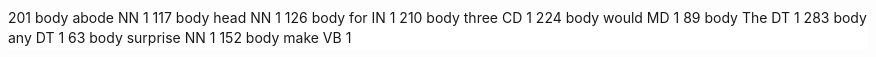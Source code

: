   </thead>
  <tbody>
    <tr>
      <th>201</th>
      <th>body</th>
      <th>abode</th>
      <th>NN</th>
      <td>1</td>
    </tr>
    <tr>
      <th>117</th>
      <th>body</th>
      <th>head</th>
      <th>NN</th>
      <td>1</td>
    </tr>
    <tr>
      <th>126</th>
      <th>body</th>
      <th>for</th>
      <th>IN</th>
      <td>1</td>
    </tr>
    <tr>
      <th>210</th>
      <th>body</th>
      <th>three</th>
      <th>CD</th>
      <td>1</td>
    </tr>
    <tr>
      <th>224</th>
      <th>body</th>
      <th>would</th>
      <th>MD</th>
      <td>1</td>
    </tr>
    <tr>
      <th>89</th>
      <th>body</th>
      <th>The</th>
      <th>DT</th>
      <td>1</td>
    </tr>
    <tr>
      <th>283</th>
      <th>body</th>
      <th>any</th>
      <th>DT</th>
      <td>1</td>
    </tr>
    <tr>
      <th>63</th>
      <th>body</th>
      <th>surprise</th>
      <th>NN</th>
      <td>1</td>
    </tr>
    <tr>
      <th>152</th>
      <th>body</th>
      <th>make</th>
      <th>VB</th>
      <td>1</td>